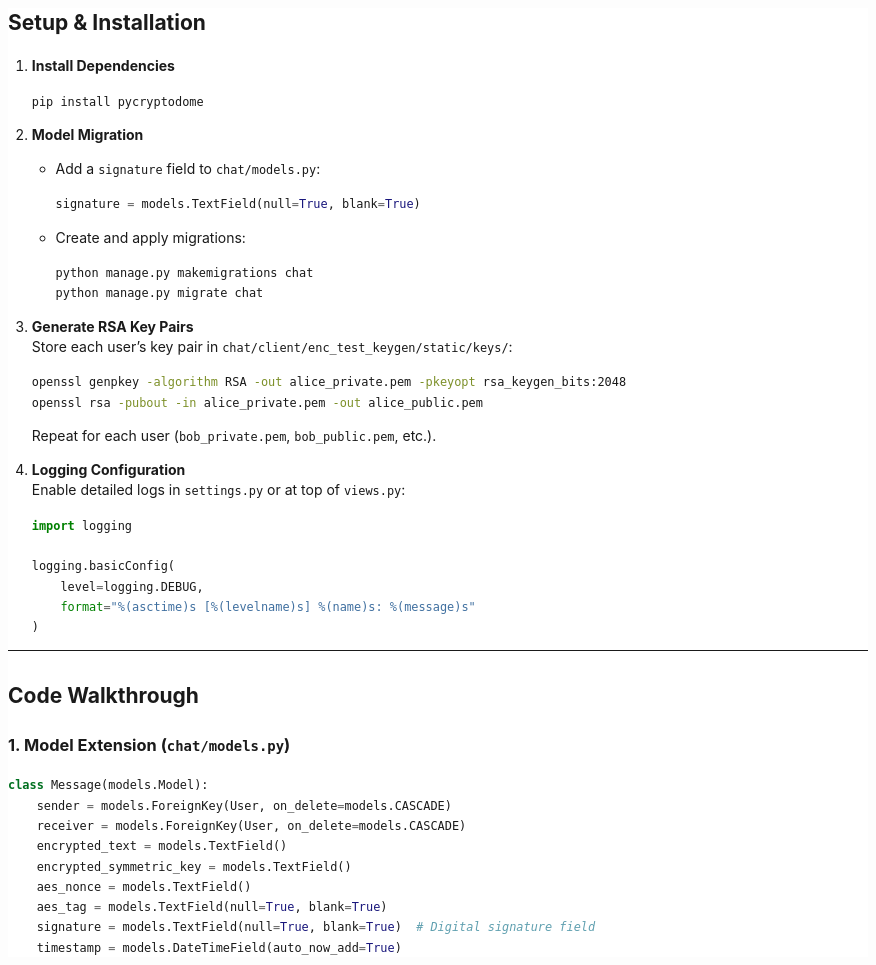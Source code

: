 ## Setup & Installation

1. **Install Dependencies**  
   ```bash
   pip install pycryptodome
   ```

2. **Model Migration**  
   - Add a `signature` field to `chat/models.py`:
     ```python
     signature = models.TextField(null=True, blank=True)
     ```
   - Create and apply migrations:
     ```bash
     python manage.py makemigrations chat
     python manage.py migrate chat
     ```

3. **Generate RSA Key Pairs**  
   Store each user’s key pair in `chat/client/enc_test_keygen/static/keys/`:
   ```bash
   openssl genpkey -algorithm RSA -out alice_private.pem -pkeyopt rsa_keygen_bits:2048
   openssl rsa -pubout -in alice_private.pem -out alice_public.pem
   ```
   Repeat for each user (`bob_private.pem`, `bob_public.pem`, etc.).

4. **Logging Configuration**  
   Enable detailed logs in `settings.py` or at top of `views.py`:
   ```python
   import logging

   logging.basicConfig(
       level=logging.DEBUG,
       format="%(asctime)s [%(levelname)s] %(name)s: %(message)s"
   )
   ```

---

## Code Walkthrough

### 1. Model Extension (`chat/models.py`)
```python
class Message(models.Model):
    sender = models.ForeignKey(User, on_delete=models.CASCADE)
    receiver = models.ForeignKey(User, on_delete=models.CASCADE)
    encrypted_text = models.TextField()
    encrypted_symmetric_key = models.TextField()
    aes_nonce = models.TextField()
    aes_tag = models.TextField(null=True, blank=True)
    signature = models.TextField(null=True, blank=True)  # Digital signature field
    timestamp = models.DateTimeField(auto_now_add=True)
```
